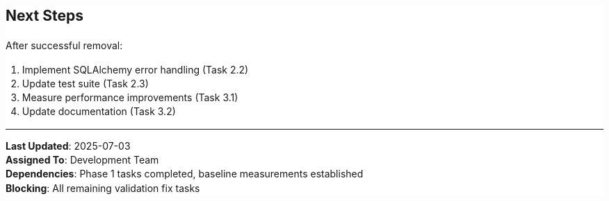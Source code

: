 ## Next Steps

After successful removal:
1. Implement SQLAlchemy error handling (Task 2.2)
2. Update test suite (Task 2.3)  
3. Measure performance improvements (Task 3.1)
4. Update documentation (Task 3.2)

---

**Last Updated**: 2025-07-03  
**Assigned To**: Development Team  
**Dependencies**: Phase 1 tasks completed, baseline measurements established  
**Blocking**: All remaining validation fix tasks